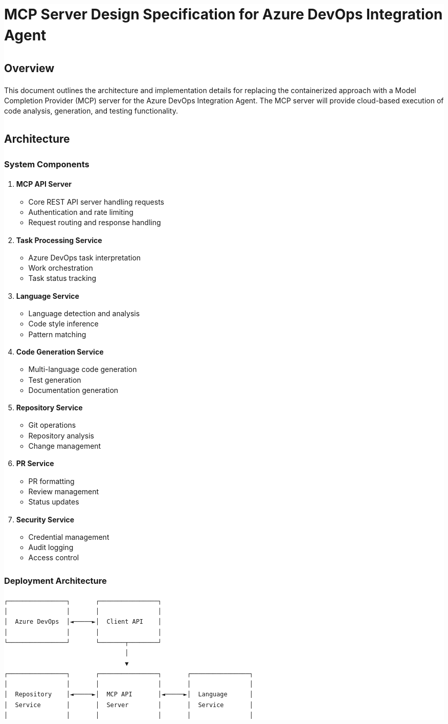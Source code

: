 # MCP Server Design Specification for Azure DevOps Integration Agent

## Overview

This document outlines the architecture and implementation details for replacing the containerized approach with a Model Completion Provider (MCP) server for the Azure DevOps Integration Agent. The MCP server will provide cloud-based execution of code analysis, generation, and testing functionality.

## Architecture

### System Components

1. **MCP API Server**
   - Core REST API server handling requests
   - Authentication and rate limiting
   - Request routing and response handling

2. **Task Processing Service**
   - Azure DevOps task interpretation
   - Work orchestration
   - Task status tracking

3. **Language Service**
   - Language detection and analysis
   - Code style inference
   - Pattern matching

4. **Code Generation Service**
   - Multi-language code generation
   - Test generation
   - Documentation generation

5. **Repository Service**
   - Git operations 
   - Repository analysis
   - Change management

6. **PR Service**
   - PR formatting
   - Review management
   - Status updates

7. **Security Service**
   - Credential management
   - Audit logging
   - Access control

### Deployment Architecture

```
┌────────────────┐       ┌────────────────┐
│                │       │                │
│  Azure DevOps  │◄─────►│  Client API    │
│                │       │                │
└────────────────┘       └───────┬────────┘
                                 │
                                 ▼
┌────────────────┐       ┌────────────────┐       ┌────────────────┐
│                │       │                │       │                │
│  Repository    │◄─────►│  MCP API       │◄─────►│  Language      │
│  Service       │       │  Server        │       │  Service       │
│                │       │                │       │                │
```